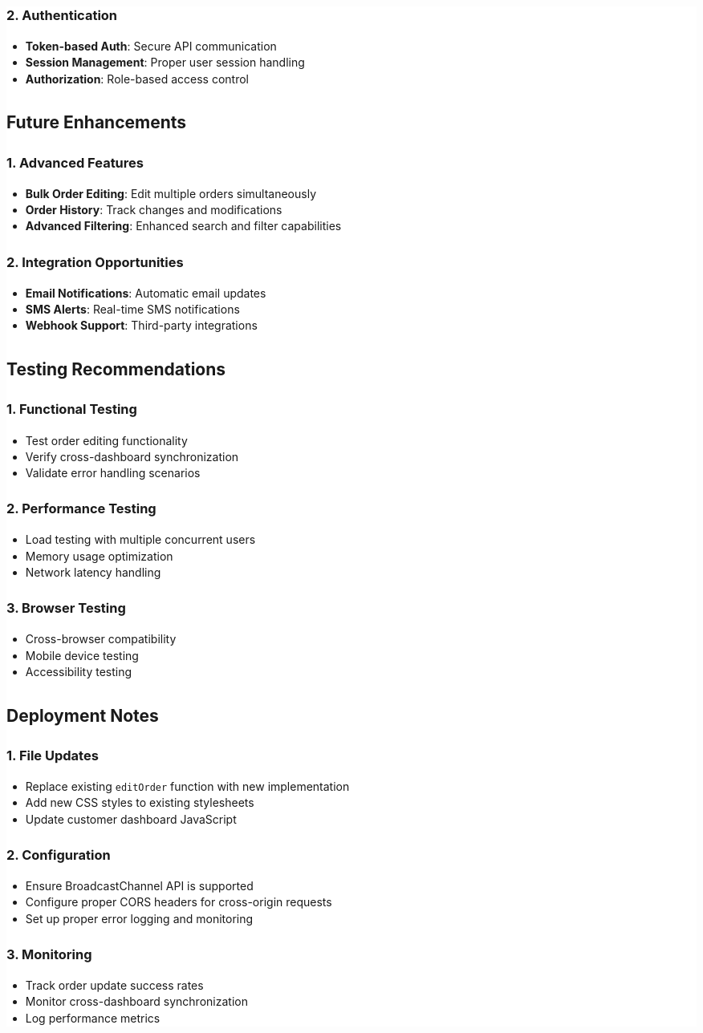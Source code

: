 ### 2. Authentication
- **Token-based Auth**: Secure API communication
- **Session Management**: Proper user session handling
- **Authorization**: Role-based access control

## Future Enhancements

### 1. Advanced Features
- **Bulk Order Editing**: Edit multiple orders simultaneously
- **Order History**: Track changes and modifications
- **Advanced Filtering**: Enhanced search and filter capabilities

### 2. Integration Opportunities
- **Email Notifications**: Automatic email updates
- **SMS Alerts**: Real-time SMS notifications
- **Webhook Support**: Third-party integrations

## Testing Recommendations

### 1. Functional Testing
- Test order editing functionality
- Verify cross-dashboard synchronization
- Validate error handling scenarios

### 2. Performance Testing
- Load testing with multiple concurrent users
- Memory usage optimization
- Network latency handling

### 3. Browser Testing
- Cross-browser compatibility
- Mobile device testing
- Accessibility testing

## Deployment Notes

### 1. File Updates
- Replace existing `editOrder` function with new implementation
- Add new CSS styles to existing stylesheets
- Update customer dashboard JavaScript

### 2. Configuration
- Ensure BroadcastChannel API is supported
- Configure proper CORS headers for cross-origin requests
- Set up proper error logging and monitoring

### 3. Monitoring
- Track order update success rates
- Monitor cross-dashboard synchronization
- Log performance metrics
